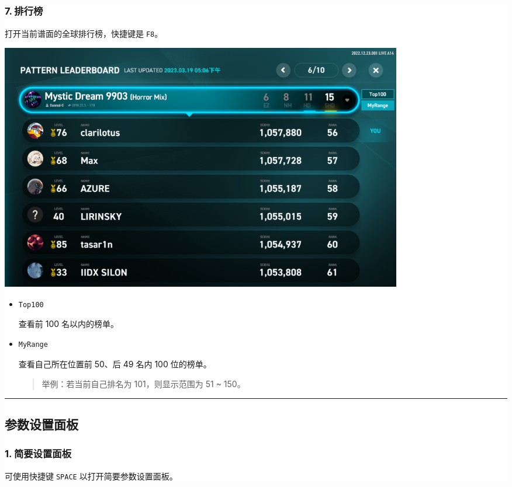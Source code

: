 ### 7. 排行榜

打开当前谱面的全球排行榜，快捷键是 `F8`。

![排行榜](./assets/leaderboard.png)

- `Top100`

  查看前 100 名以内的榜单。

- `MyRange`

  查看自己所在位置前 50、后 49 名内 100 位的榜单。

  > 举例：若当前自己排名为 101，则显示范围为 51 ~ 150。

---

## 参数设置面板

### 1. 简要设置面板

可使用快捷键 `SPACE` 以打开简要参数设置面板。
